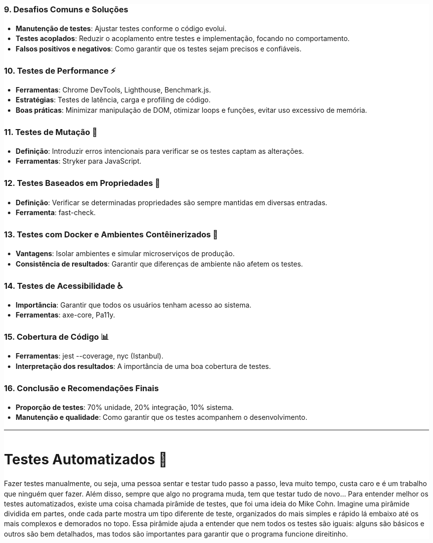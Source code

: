 ### 9. Desafios Comuns e Soluções
- **Manutenção de testes**: Ajustar testes conforme o código evolui.
- **Testes acoplados**: Reduzir o acoplamento entre testes e implementação, focando no comportamento.
- **Falsos positivos e negativos**: Como garantir que os testes sejam precisos e confiáveis.

### 10. Testes de Performance ⚡
- **Ferramentas**: Chrome DevTools, Lighthouse, Benchmark.js.
- **Estratégias**: Testes de latência, carga e profiling de código.
- **Boas práticas**: Minimizar manipulação de DOM, otimizar loops e funções, evitar uso excessivo de memória.

### 11. Testes de Mutação 🧬
- **Definição**: Introduzir erros intencionais para verificar se os testes captam as alterações.
- **Ferramentas**: Stryker para JavaScript.

### 12. Testes Baseados em Propriedades 🔁
- **Definição**: Verificar se determinadas propriedades são sempre mantidas em diversas entradas.
- **Ferramenta**: fast-check.

### 13. Testes com Docker e Ambientes Contêinerizados 🐳
- **Vantagens**: Isolar ambientes e simular microserviços de produção.
- **Consistência de resultados**: Garantir que diferenças de ambiente não afetem os testes.

### 14. Testes de Acessibilidade ♿
- **Importância**: Garantir que todos os usuários tenham acesso ao sistema.
- **Ferramentas**: axe-core, Pa11y.

### 15. Cobertura de Código 📊
- **Ferramentas**: jest --coverage, nyc (Istanbul).
- **Interpretação dos resultados**: A importância de uma boa cobertura de testes.

### 16. Conclusão e Recomendações Finais
- **Proporção de testes**: 70% unidade, 20% integração, 10% sistema.
- **Manutenção e qualidade**: Como garantir que os testes acompanhem o desenvolvimento.

---

# Testes Automatizados 🤖

Fazer testes manualmente, ou seja, uma pessoa sentar e testar tudo passo a passo, leva muito tempo, custa caro e é um trabalho que ninguém quer fazer. Além disso, sempre que algo no programa muda, tem que testar tudo de novo… Para entender melhor os testes automatizados, existe uma coisa chamada pirâmide de testes, que foi uma ideia do Mike Cohn. Imagine uma pirâmide dividida em partes, onde cada parte mostra um tipo diferente de teste, organizados do mais simples e rápido lá embaixo até os mais complexos e demorados no topo. Essa pirâmide ajuda a entender que nem todos os testes são iguais: alguns são básicos e outros são bem detalhados, mas todos são importantes para garantir que o programa funcione direitinho.
